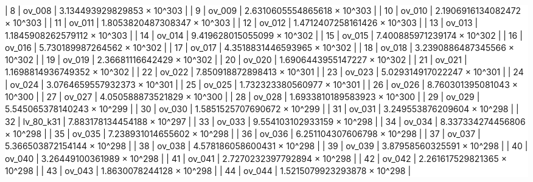 | 8 | ov_008 | 3.134493929829853 × 10^303 |
| 9 | ov_009 | 2.6310605554865618 × 10^303 |
| 10 | ov_010 | 2.1906916134082472 × 10^303 |
| 11 | ov_011 | 1.8053820487308347 × 10^303 |
| 12 | ov_012 | 1.4712407258161426 × 10^303 |
| 13 | ov_013 | 1.1845908262579112 × 10^303 |
| 14 | ov_014 | 9.419628015055099 × 10^302 |
| 15 | ov_015 | 7.400885971239174 × 10^302 |
| 16 | ov_016 | 5.730189987264562 × 10^302 |
| 17 | ov_017 | 4.3518831446593965 × 10^302 |
| 18 | ov_018 | 3.2390886487345566 × 10^302 |
| 19 | ov_019 | 2.36681116642429 × 10^302 |
| 20 | ov_020 | 1.6906443955147227 × 10^302 |
| 21 | ov_021 | 1.1698814936749352 × 10^302 |
| 22 | ov_022 | 7.850918872898413 × 10^301 |
| 23 | ov_023 | 5.029314917022247 × 10^301 |
| 24 | ov_024 | 3.0764659557932373 × 10^301 |
| 25 | ov_025 | 1.732323380560977 × 10^301 |
| 26 | ov_026 | 8.760301395081043 × 10^300 |
| 27 | ov_027 | 4.050588873521829 × 10^300 |
| 28 | ov_028 | 1.6933810189583923 × 10^300 |
| 29 | ov_029 | 5.545065378140243 × 10^299 |
| 30 | ov_030 | 1.5851525707690672 × 10^299 |
| 31 | ov_031 | 3.249553876209604 × 10^298 |
| 32 | lv_80_k31 | 7.883178134454188 × 10^297 |
| 33 | ov_033 | 9.554103102933159 × 10^298 |
| 34 | ov_034 | 8.337334274456806 × 10^298 |
| 35 | ov_035 | 7.238931014655602 × 10^298 |
| 36 | ov_036 | 6.251104307606798 × 10^298 |
| 37 | ov_037 | 5.366503872154144 × 10^298 |
| 38 | ov_038 | 4.578186058600431 × 10^298 |
| 39 | ov_039 | 3.87958560325591 × 10^298 |
| 40 | ov_040 | 3.26449100361989 × 10^298 |
| 41 | ov_041 | 2.7270232397792894 × 10^298 |
| 42 | ov_042 | 2.261617529821365 × 10^298 |
| 43 | ov_043 | 1.8630078244128 × 10^298 |
| 44 | ov_044 | 1.5215079923293878 × 10^298 |